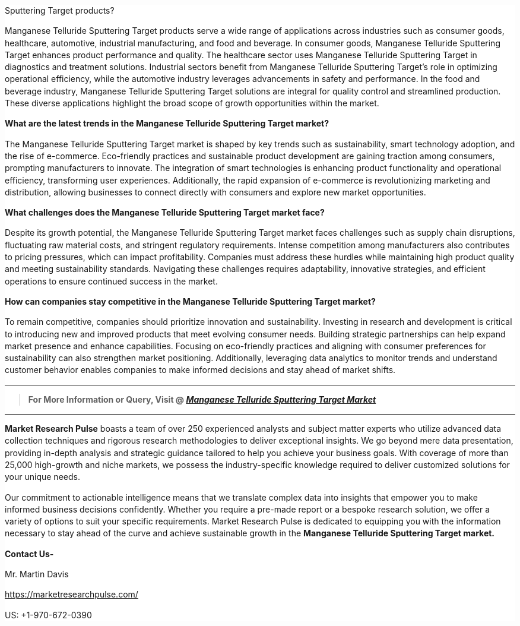 Sputtering Target products?</strong></p><p>Manganese Telluride Sputtering Target products serve a wide range of applications across industries such as consumer goods, healthcare, automotive, industrial manufacturing, and food and beverage. In consumer goods, Manganese Telluride Sputtering Target enhances product performance and quality. The healthcare sector uses Manganese Telluride Sputtering Target in diagnostics and treatment solutions. Industrial sectors benefit from Manganese Telluride Sputtering Target&rsquo;s role in optimizing operational efficiency, while the automotive industry leverages advancements in safety and performance. In the food and beverage industry, Manganese Telluride Sputtering Target solutions are integral for quality control and streamlined production. These diverse applications highlight the broad scope of growth opportunities within the market.</p><p><strong>What are the latest trends in the Manganese Telluride Sputtering Target market?</strong></p><p>The Manganese Telluride Sputtering Target market is shaped by key trends such as sustainability, smart technology adoption, and the rise of e-commerce. Eco-friendly practices and sustainable product development are gaining traction among consumers, prompting manufacturers to innovate. The integration of smart technologies is enhancing product functionality and operational efficiency, transforming user experiences. Additionally, the rapid expansion of e-commerce is revolutionizing marketing and distribution, allowing businesses to connect directly with consumers and explore new market opportunities.</p><p><strong>What challenges does the Manganese Telluride Sputtering Target market face?</strong></p><p>Despite its growth potential, the Manganese Telluride Sputtering Target market faces challenges such as supply chain disruptions, fluctuating raw material costs, and stringent regulatory requirements. Intense competition among manufacturers also contributes to pricing pressures, which can impact profitability. Companies must address these hurdles while maintaining high product quality and meeting sustainability standards. Navigating these challenges requires adaptability, innovative strategies, and efficient operations to ensure continued success in the market.</p><p><strong>How can companies stay competitive in the Manganese Telluride Sputtering Target market?</strong></p><p>To remain competitive, companies should prioritize innovation and sustainability. Investing in research and development is critical to introducing new and improved products that meet evolving consumer needs. Building strategic partnerships can help expand market presence and enhance capabilities. Focusing on eco-friendly practices and aligning with consumer preferences for sustainability can also strengthen market positioning. Additionally, leveraging data analytics to monitor trends and understand customer behavior enables companies to make informed decisions and stay ahead of market shifts.</p><hr /><blockquote><p><strong>For More Information or Query, Visit @&nbsp;<em><a href="https://marketresearchpulse.com/report/150743/manganese-telluride-sputtering-target-market?utm_source=Linkedin&utm_medium=029">Manganese Telluride Sputtering Target Market</a></em></strong></p></blockquote><hr /><p><strong>Market Research Pulse</strong> boasts a team of over 250 experienced analysts and subject matter experts who utilize advanced data collection techniques and rigorous research methodologies to deliver exceptional insights. We go beyond mere data presentation, providing in-depth analysis and strategic guidance tailored to help you achieve your business goals. With coverage of more than 25,000 high-growth and niche markets, we possess the industry-specific knowledge required to deliver customized solutions for your unique needs.</p><p>Our commitment to actionable intelligence means that we translate complex data into insights that empower you to make informed business decisions confidently. Whether you require a pre-made report or a bespoke research solution, we offer a variety of options to suit your specific requirements. Market Research Pulse is dedicated to equipping you with the information necessary to stay ahead of the curve and achieve sustainable growth in the <strong>Manganese Telluride Sputtering Target market.</strong></p><p><strong>Contact Us-</strong></p><p>Mr. Martin Davis</p><p>https://marketresearchpulse.com/</p><p>US: +1-970-672-0390</p>
